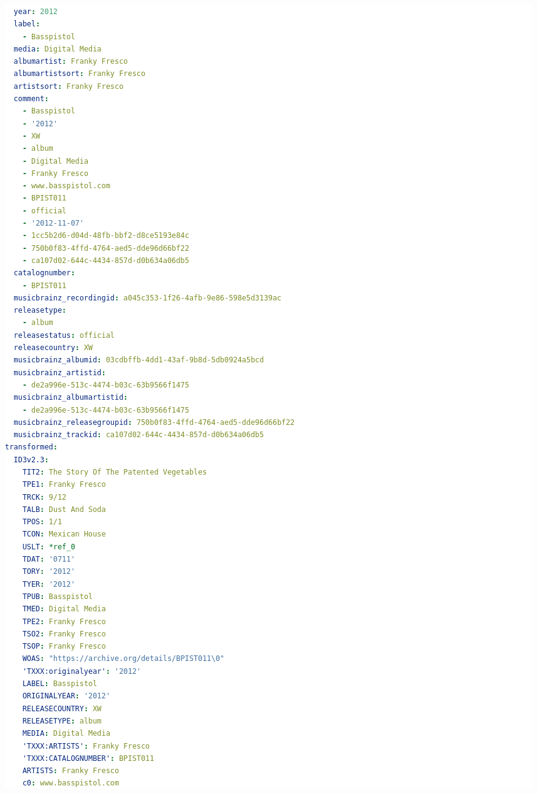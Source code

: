 ```yaml
  year: 2012
  label:
    - Basspistol
  media: Digital Media
  albumartist: Franky Fresco
  albumartistsort: Franky Fresco
  artistsort: Franky Fresco
  comment:
    - Basspistol
    - '2012'
    - XW
    - album
    - Digital Media
    - Franky Fresco
    - www.basspistol.com
    - BPIST011
    - official
    - '2012-11-07'
    - 1cc5b2d6-d04d-48fb-bbf2-d8ce5193e84c
    - 750b0f83-4ffd-4764-aed5-dde96d66bf22
    - ca107d02-644c-4434-857d-d0b634a06db5
  catalognumber:
    - BPIST011
  musicbrainz_recordingid: a045c353-1f26-4afb-9e86-598e5d3139ac
  releasetype:
    - album
  releasestatus: official
  releasecountry: XW
  musicbrainz_albumid: 03cdbffb-4dd1-43af-9b8d-5db0924a5bcd
  musicbrainz_artistid:
    - de2a996e-513c-4474-b03c-63b9566f1475
  musicbrainz_albumartistid:
    - de2a996e-513c-4474-b03c-63b9566f1475
  musicbrainz_releasegroupid: 750b0f83-4ffd-4764-aed5-dde96d66bf22
  musicbrainz_trackid: ca107d02-644c-4434-857d-d0b634a06db5
transformed:
  ID3v2.3:
    TIT2: The Story Of The Patented Vegetables
    TPE1: Franky Fresco
    TRCK: 9/12
    TALB: Dust And Soda
    TPOS: 1/1
    TCON: Mexican House
    USLT: *ref_0
    TDAT: '0711'
    TORY: '2012'
    TYER: '2012'
    TPUB: Basspistol
    TMED: Digital Media
    TPE2: Franky Fresco
    TSO2: Franky Fresco
    TSOP: Franky Fresco
    WOAS: "https://archive.org/details/BPIST011\0"
    'TXXX:originalyear': '2012'
    LABEL: Basspistol
    ORIGINALYEAR: '2012'
    RELEASECOUNTRY: XW
    RELEASETYPE: album
    MEDIA: Digital Media
    'TXXX:ARTISTS': Franky Fresco
    'TXXX:CATALOGNUMBER': BPIST011
    ARTISTS: Franky Fresco
    c0: www.basspistol.com
```